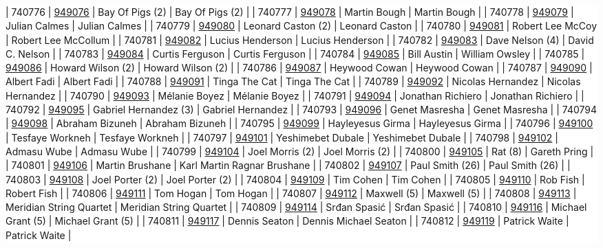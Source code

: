 | 740776 | [949076](https://www.discogs.com/artist/949076) | Bay Of Pigs (2) | Bay Of Pigs (2) |
| 740777 | [949078](https://www.discogs.com/artist/949078) | Martin Bough | Martin Bough |
| 740778 | [949079](https://www.discogs.com/artist/949079) | Julian Calmes | Julian Calmes |
| 740779 | [949080](https://www.discogs.com/artist/949080) | Leonard Caston (2) | Leonard Caston |
| 740780 | [949081](https://www.discogs.com/artist/949081) | Robert Lee McCoy | Robert Lee McCollum |
| 740781 | [949082](https://www.discogs.com/artist/949082) | Lucius Henderson | Lucius Henderson |
| 740782 | [949083](https://www.discogs.com/artist/949083) | Dave Nelson (4) | David C. Nelson |
| 740783 | [949084](https://www.discogs.com/artist/949084) | Curtis Ferguson | Curtis Ferguson |
| 740784 | [949085](https://www.discogs.com/artist/949085) | Bill Austin | William Owsley |
| 740785 | [949086](https://www.discogs.com/artist/949086) | Howard Wilson (2) | Howard Wilson (2) |
| 740786 | [949087](https://www.discogs.com/artist/949087) | Heywood Cowan | Heywood Cowan |
| 740787 | [949090](https://www.discogs.com/artist/949090) | Albert Fadi | Albert Fadi |
| 740788 | [949091](https://www.discogs.com/artist/949091) | Tinga The Cat | Tinga The Cat |
| 740789 | [949092](https://www.discogs.com/artist/949092) | Nicolas Hernandez | Nicolas Hernandez |
| 740790 | [949093](https://www.discogs.com/artist/949093) | Mélanie Boyez | Mélanie Boyez |
| 740791 | [949094](https://www.discogs.com/artist/949094) | Jonathan Richiero | Jonathan Richiero |
| 740792 | [949095](https://www.discogs.com/artist/949095) | Gabriel Hernandez (3) | Gabriel Hernandez |
| 740793 | [949096](https://www.discogs.com/artist/949096) | Genet Masresha | Genet Masresha |
| 740794 | [949098](https://www.discogs.com/artist/949098) | Abraham Bizuneh | Abraham Bizuneh |
| 740795 | [949099](https://www.discogs.com/artist/949099) | Hayleyesus Girma | Hayleyesus Girma |
| 740796 | [949100](https://www.discogs.com/artist/949100) | Tesfaye Workneh | Tesfaye Workneh |
| 740797 | [949101](https://www.discogs.com/artist/949101) | Yeshimebet Dubale | Yeshimebet Dubale |
| 740798 | [949102](https://www.discogs.com/artist/949102) | Admasu Wube | Admasu Wube |
| 740799 | [949104](https://www.discogs.com/artist/949104) | Joel Morris (2) | Joel Morris (2) |
| 740800 | [949105](https://www.discogs.com/artist/949105) | Rat (8) | Gareth Pring |
| 740801 | [949106](https://www.discogs.com/artist/949106) | Martin Brushane | Karl Martin Ragnar Brushane |
| 740802 | [949107](https://www.discogs.com/artist/949107) | Paul Smith (26) | Paul Smith (26) |
| 740803 | [949108](https://www.discogs.com/artist/949108) | Joel Porter (2) | Joel Porter (2) |
| 740804 | [949109](https://www.discogs.com/artist/949109) | Tim Cohen | Tim Cohen |
| 740805 | [949110](https://www.discogs.com/artist/949110) | Rob Fish | Robert Fish |
| 740806 | [949111](https://www.discogs.com/artist/949111) | Tom Hogan | Tom Hogan |
| 740807 | [949112](https://www.discogs.com/artist/949112) | Maxwell (5) | Maxwell (5) |
| 740808 | [949113](https://www.discogs.com/artist/949113) | Meridian String Quartet | Meridian String Quartet |
| 740809 | [949114](https://www.discogs.com/artist/949114) | Srđan Spasić | Srđan Spasić |
| 740810 | [949116](https://www.discogs.com/artist/949116) | Michael Grant (5) | Michael Grant (5) |
| 740811 | [949117](https://www.discogs.com/artist/949117) | Dennis Seaton | Dennis Michael Seaton |
| 740812 | [949119](https://www.discogs.com/artist/949119) | Patrick Waite | Patrick Waite |